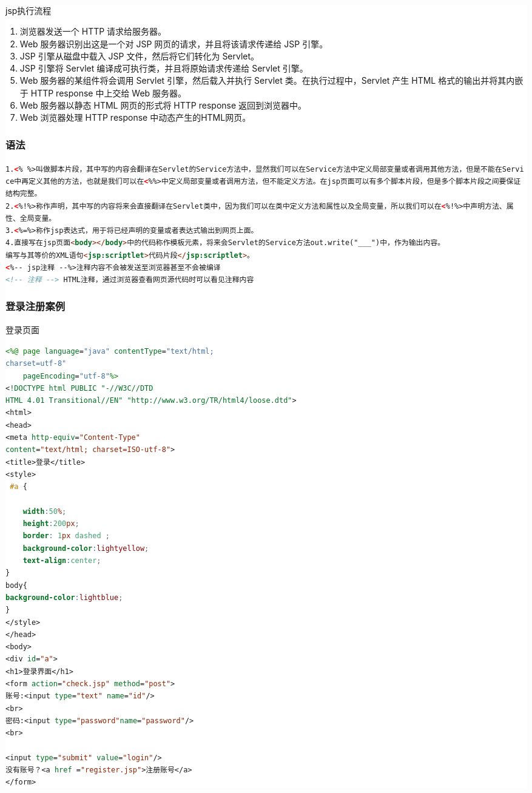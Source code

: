 jsp执行流程

1. 浏览器发送一个 HTTP 请求给服务器。
2. Web 服务器识别出这是一个对 JSP 网页的请求，并且将该请求传递给 JSP 引擎。
3. JSP 引擎从磁盘中载入 JSP 文件，然后将它们转化为 Servlet。
4. JSP 引擎将 Servlet 编译成可执行类，并且将原始请求传递给 Servlet 引擎。
5. Web 服务器的某组件将会调用 Servlet 引擎，然后载入并执行 Servlet 类。在执行过程中，Servlet 产生 HTML 格式的输出并将其内嵌于 HTTP response 中上交给 Web 服务器。
6. Web 服务器以静态 HTML 网页的形式将 HTTP response 返回到浏览器中。
7. Web 浏览器处理 HTTP response 中动态产生的HTML网页。

### **语法**

```html
1.<% %>叫做脚本片段，其中写的内容会翻译在Servlet的Service方法中，显然我们可以在Service方法中定义局部变量或者调用其他方法，但是不能在Service中再定义其他的方法，也就是我们可以在<%%>中定义局部变量或者调用方法，但不能定义方法。在jsp页面可以有多个脚本片段，但是多个脚本片段之间要保证结构完整。
2.<%!%>称作声明，其中写的内容将来会直接翻译在Servlet类中，因为我们可以在类中定义方法和属性以及全局变量，所以我们可以在<%!%>中声明方法、属性、全局变量。
3.<%=%>称作jsp表达式，用于将已经声明的变量或者表达式输出到网页上面。
4.直接写在jsp页面<body></body>中的代码称作模板元素，将来会Servlet的Service方法out.write("___")中，作为输出内容。
编写与其等价的XML语句<jsp:scriptlet>代码片段</jsp:scriptlet>。
<%-- jsp注释 --%>注释内容不会被发送至浏览器甚至不会被编译
<!-- 注释 -->	HTML注释，通过浏览器查看网页源代码时可以看见注释内容
```

### **登录注册案例**

登录页面

```jsp
<%@ page language="java" contentType="text/html;
charset=utf-8"
    pageEncoding="utf-8"%>
<!DOCTYPE html PUBLIC "-//W3C//DTD
HTML 4.01 Transitional//EN" "http://www.w3.org/TR/html4/loose.dtd">
<html>
<head>
<meta http-equiv="Content-Type"
content="text/html; charset=ISO-utf-8">
<title>登录</title>
<style>
 #a {

    width:50%;
    height:200px;
    border: 1px dashed ;
    background-color:lightyellow;
    text-align:center;
}
body{
background-color:lightblue;
}
</style>
</head>
<body>
<div id="a">
<h1>登录界面</h1>
<form action="check.jsp" method="post">
账号:<input type="text" name="id"/>
<br>
密码:<input type="password"name="password"/>
<br>

<input type="submit" value="login"/>
没有账号？<a href ="register.jsp">注册账号</a>
</form>
```